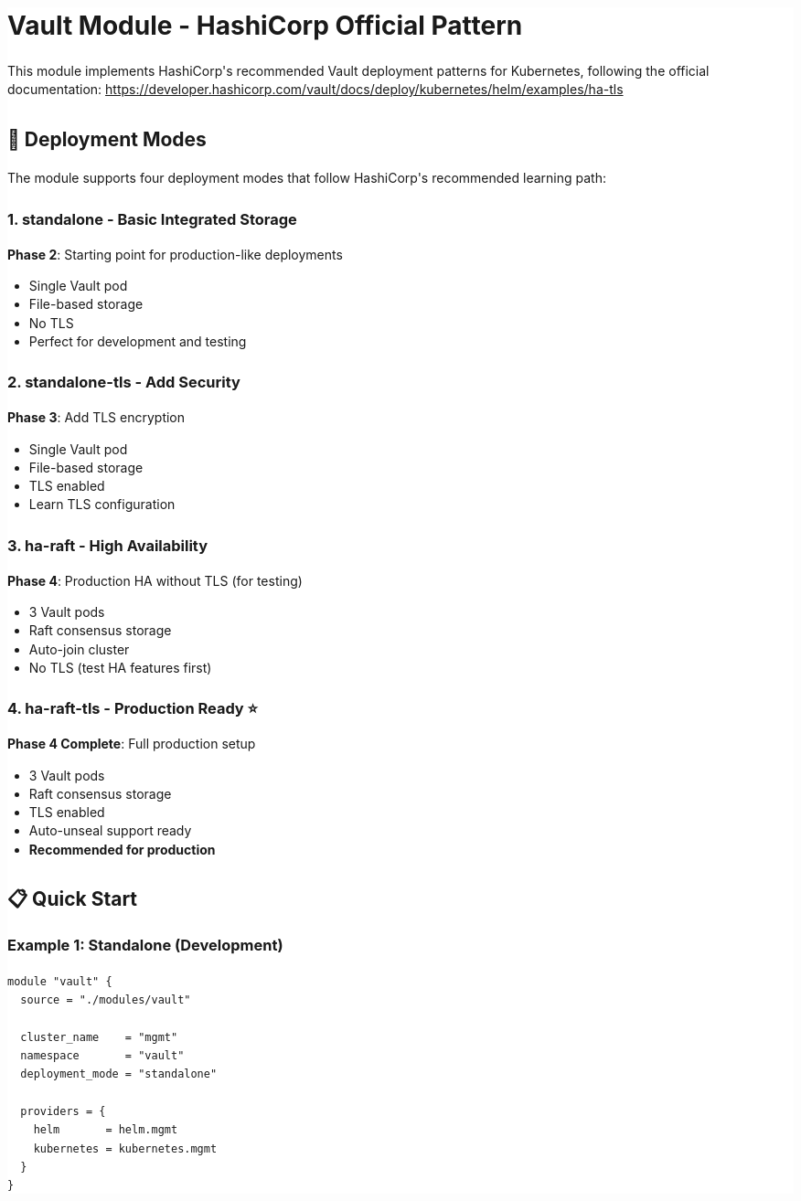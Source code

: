 # Vault Module - HashiCorp Official Pattern

This module implements HashiCorp's recommended Vault deployment patterns for Kubernetes, following the official documentation:
https://developer.hashicorp.com/vault/docs/deploy/kubernetes/helm/examples/ha-tls

## 🎯 Deployment Modes

The module supports four deployment modes that follow HashiCorp's recommended learning path:

### 1. **standalone** - Basic Integrated Storage
**Phase 2**: Starting point for production-like deployments
- Single Vault pod
- File-based storage
- No TLS
- Perfect for development and testing

### 2. **standalone-tls** - Add Security
**Phase 3**: Add TLS encryption
- Single Vault pod
- File-based storage  
- TLS enabled
- Learn TLS configuration

### 3. **ha-raft** - High Availability
**Phase 4**: Production HA without TLS (for testing)
- 3 Vault pods
- Raft consensus storage
- Auto-join cluster
- No TLS (test HA features first)

### 4. **ha-raft-tls** - Production Ready ⭐
**Phase 4 Complete**: Full production setup
- 3 Vault pods
- Raft consensus storage
- TLS enabled
- Auto-unseal support ready
- **Recommended for production**

## 📋 Quick Start

### Example 1: Standalone (Development)
```hcl
module "vault" {
  source = "./modules/vault"
  
  cluster_name    = "mgmt"
  namespace       = "vault"
  deployment_mode = "standalone"
  
  providers = {
    helm       = helm.mgmt
    kubernetes = kubernetes.mgmt
  }
}
```
